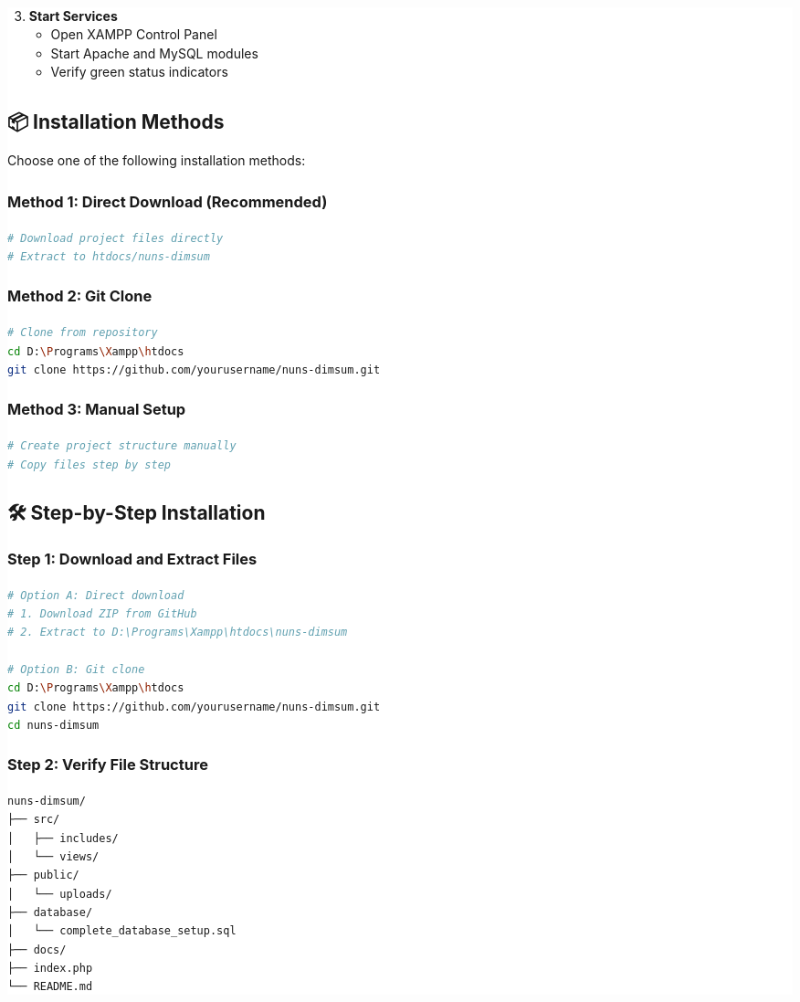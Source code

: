 3. **Start Services**
   - Open XAMPP Control Panel
   - Start Apache and MySQL modules
   - Verify green status indicators

## 📦 Installation Methods

Choose one of the following installation methods:

### Method 1: Direct Download (Recommended)
```bash
# Download project files directly
# Extract to htdocs/nuns-dimsum
```

### Method 2: Git Clone
```bash
# Clone from repository
cd D:\Programs\Xampp\htdocs
git clone https://github.com/yourusername/nuns-dimsum.git
```

### Method 3: Manual Setup
```bash
# Create project structure manually
# Copy files step by step
```

## 🛠️ Step-by-Step Installation

### Step 1: Download and Extract Files

```bash
# Option A: Direct download
# 1. Download ZIP from GitHub
# 2. Extract to D:\Programs\Xampp\htdocs\nuns-dimsum

# Option B: Git clone
cd D:\Programs\Xampp\htdocs
git clone https://github.com/yourusername/nuns-dimsum.git
cd nuns-dimsum
```

### Step 2: Verify File Structure

```
nuns-dimsum/
├── src/
│   ├── includes/
│   └── views/
├── public/
│   └── uploads/
├── database/
│   └── complete_database_setup.sql
├── docs/
├── index.php
└── README.md
```
